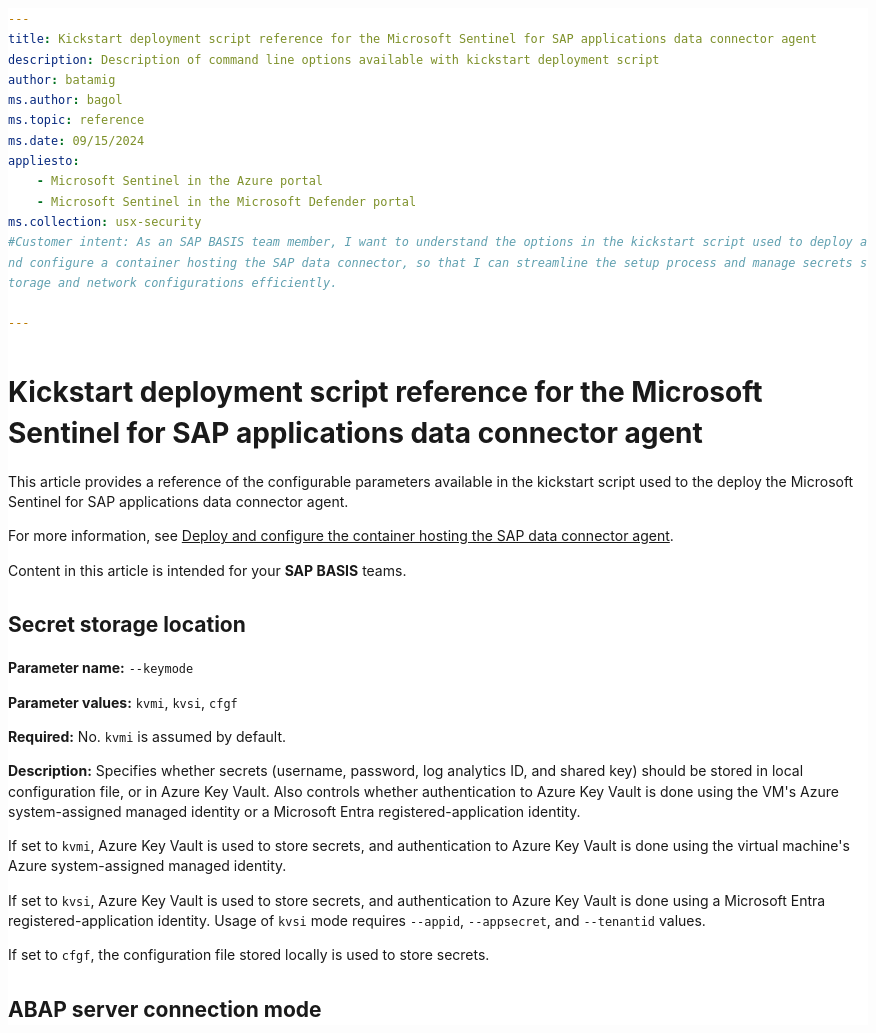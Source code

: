 ```yaml
---
title: Kickstart deployment script reference for the Microsoft Sentinel for SAP applications data connector agent
description: Description of command line options available with kickstart deployment script
author: batamig
ms.author: bagol
ms.topic: reference
ms.date: 09/15/2024
appliesto:
    - Microsoft Sentinel in the Azure portal
    - Microsoft Sentinel in the Microsoft Defender portal
ms.collection: usx-security
#Customer intent: As an SAP BASIS team member, I want to understand the options in the kickstart script used to deploy and configure a container hosting the SAP data connector, so that I can streamline the setup process and manage secrets storage and network configurations efficiently.

---
```


# Kickstart deployment script reference for the Microsoft Sentinel for SAP applications data connector agent

This article provides a reference of the configurable parameters available in the kickstart script used to the deploy the Microsoft Sentinel for SAP applications data connector agent. 

For more information, see [Deploy and configure the container hosting the SAP data connector agent](deploy-data-connector-agent-container.md).

Content in this article is intended for your **SAP BASIS** teams.

## Secret storage location

**Parameter name:** `--keymode`

**Parameter values:** `kvmi`, `kvsi`, `cfgf`

**Required:** No. `kvmi` is assumed by default.

**Description:** Specifies whether secrets (username, password, log analytics ID, and shared key) should be stored in local configuration file, or in Azure Key Vault. Also controls whether authentication to Azure Key Vault is done using the VM's Azure system-assigned managed identity or a Microsoft Entra registered-application identity.

If set to `kvmi`, Azure Key Vault is used to store secrets, and authentication to Azure Key Vault is done using the virtual machine's Azure system-assigned managed identity.

If set to `kvsi`, Azure Key Vault is used to store secrets, and authentication to Azure Key Vault is done using a Microsoft Entra registered-application identity. Usage of `kvsi` mode requires `--appid`, `--appsecret`, and `--tenantid` values.

If set to `cfgf`, the configuration file stored locally is used to store secrets.

## ABAP server connection mode
